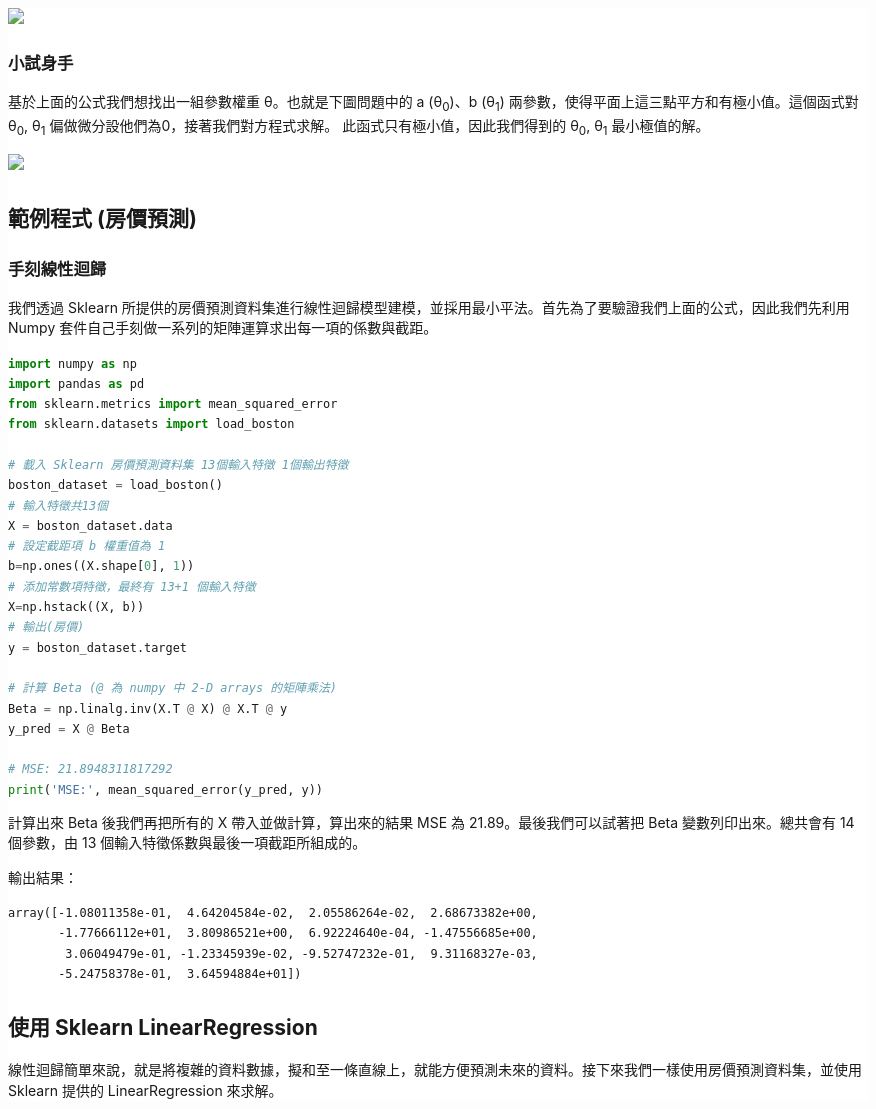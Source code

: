 ![](./image/img8-2.png)

### 小試身手
基於上面的公式我們想找出一組參數權重 θ。也就是下圖問題中的 a (θ<sub>0</sub>)、b (θ<sub>1</sub>) 兩參數，使得平面上這三點平方和有極小值。這個函式對 θ<sub>0</sub>, θ<sub>1</sub> 偏做微分設他們為0，接著我們對方程式求解。 此函式只有極小值，因此我們得到的 θ<sub>0</sub>, θ<sub>1</sub> 最小極值的解。

![](./image/img8-5.png)

## 範例程式 (房價預測)
### 手刻線性迴歸
我們透過 Sklearn 所提供的房價預測資料集進行線性迴歸模型建模，並採用最小平法。首先為了要驗證我們上面的公式，因此我們先利用 Numpy 套件自己手刻做一系列的矩陣運算求出每一項的係數與截距。

```py
import numpy as np
import pandas as pd
from sklearn.metrics import mean_squared_error
from sklearn.datasets import load_boston

# 載入 Sklearn 房價預測資料集 13個輸入特徵 1個輸出特徵
boston_dataset = load_boston()
# 輸入特徵共13個
X = boston_dataset.data
# 設定截距項 b 權重值為 1 
b=np.ones((X.shape[0], 1))
# 添加常數項特徵，最終有 13+1 個輸入特徵
X=np.hstack((X, b))
# 輸出(房價)
y = boston_dataset.target

# 計算 Beta (@ 為 numpy 中 2-D arrays 的矩陣乘法)
Beta = np.linalg.inv(X.T @ X) @ X.T @ y
y_pred = X @ Beta

# MSE: 21.8948311817292
print('MSE:', mean_squared_error(y_pred, y))
```

計算出來 Beta 後我們再把所有的 X 帶入並做計算，算出來的結果 MSE 為 21.89。最後我們可以試著把 Beta 變數列印出來。總共會有 14 個參數，由 13 個輸入特徵係數與最後一項截距所組成的。

輸出結果：
```
array([-1.08011358e-01,  4.64204584e-02,  2.05586264e-02,  2.68673382e+00,
       -1.77666112e+01,  3.80986521e+00,  6.92224640e-04, -1.47556685e+00,
        3.06049479e-01, -1.23345939e-02, -9.52747232e-01,  9.31168327e-03,
       -5.24758378e-01,  3.64594884e+01])
```

## 使用 Sklearn LinearRegression
線性迴歸簡單來說，就是將複雜的資料數據，擬和至一條直線上，就能方便預測未來的資料。接下來我們一樣使用房價預測資料集，並使用 Sklearn 提供的 LinearRegression 來求解。
